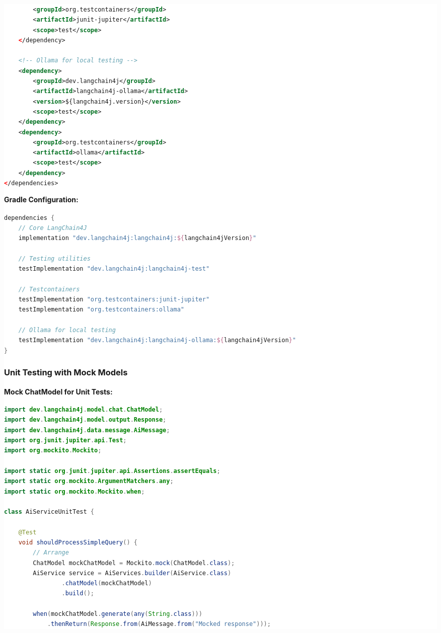 ```xml
        <groupId>org.testcontainers</groupId>
        <artifactId>junit-jupiter</artifactId>
        <scope>test</scope>
    </dependency>

    <!-- Ollama for local testing -->
    <dependency>
        <groupId>dev.langchain4j</groupId>
        <artifactId>langchain4j-ollama</artifactId>
        <version>${langchain4j.version}</version>
        <scope>test</scope>
    </dependency>
    <dependency>
        <groupId>org.testcontainers</groupId>
        <artifactId>ollama</artifactId>
        <scope>test</scope>
    </dependency>
</dependencies>
```

**Gradle Configuration:**
```gradle
dependencies {
    // Core LangChain4J
    implementation "dev.langchain4j:langchain4j:${langchain4jVersion}"

    // Testing utilities
    testImplementation "dev.langchain4j:langchain4j-test"

    // Testcontainers
    testImplementation "org.testcontainers:junit-jupiter"
    testImplementation "org.testcontainers:ollama"

    // Ollama for local testing
    testImplementation "dev.langchain4j:langchain4j-ollama:${langchain4jVersion}"
}
```

### Unit Testing with Mock Models

**Mock ChatModel for Unit Tests:**
```java
import dev.langchain4j.model.chat.ChatModel;
import dev.langchain4j.model.output.Response;
import dev.langchain4j.data.message.AiMessage;
import org.junit.jupiter.api.Test;
import org.mockito.Mockito;

import static org.junit.jupiter.api.Assertions.assertEquals;
import static org.mockito.ArgumentMatchers.any;
import static org.mockito.Mockito.when;

class AiServiceUnitTest {

    @Test
    void shouldProcessSimpleQuery() {
        // Arrange
        ChatModel mockChatModel = Mockito.mock(ChatModel.class);
        AiService service = AiServices.builder(AiService.class)
                .chatModel(mockChatModel)
                .build();

        when(mockChatModel.generate(any(String.class)))
            .thenReturn(Response.from(AiMessage.from("Mocked response")));
```
